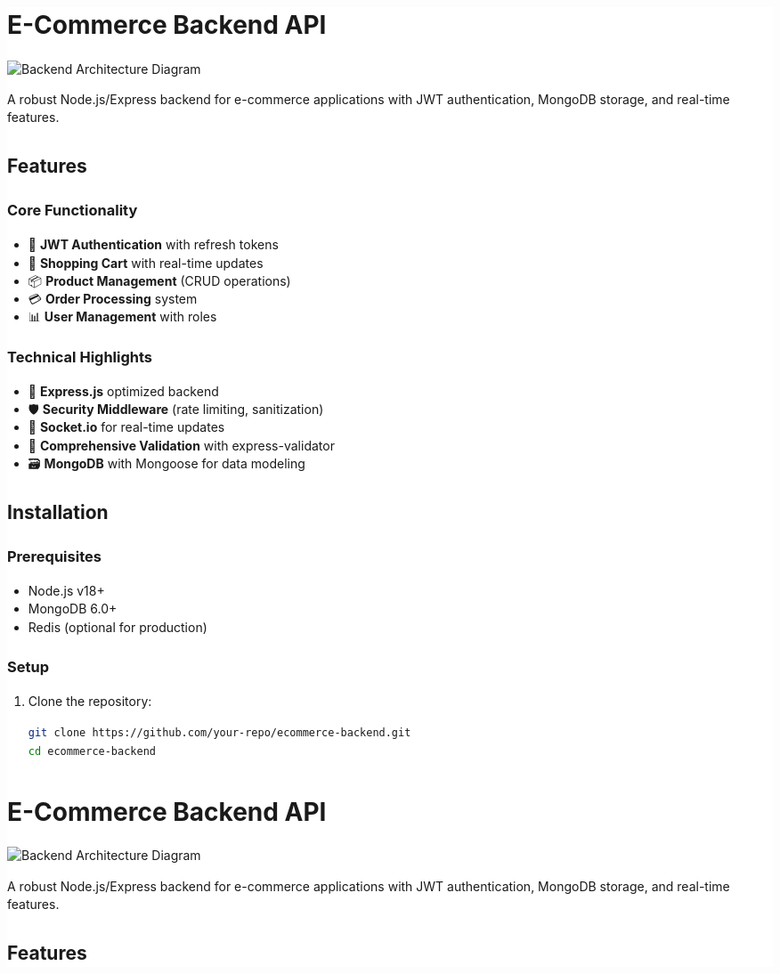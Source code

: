 # E-Commerce Backend API

![Backend Architecture Diagram](https://example.com/backend-diagram.png) 

A robust Node.js/Express backend for e-commerce applications with JWT authentication, MongoDB storage, and real-time features.

## Features

### Core Functionality

- 🔐 **JWT Authentication** with refresh tokens
- 🛒 **Shopping Cart** with real-time updates
- 📦 **Product Management** (CRUD operations)
- 💳 **Order Processing** system
- 📊 **User Management** with roles

### Technical Highlights

- 🚀 **Express.js** optimized backend
- 🛡️ **Security Middleware** (rate limiting, sanitization)
- 🔄 **Socket.io** for real-time updates
- 📝 **Comprehensive Validation** with express-validator
- 🗃️ **MongoDB** with Mongoose for data modeling

## Installation

### Prerequisites

- Node.js v18+
- MongoDB 6.0+
- Redis (optional for production)

### Setup

1. Clone the repository:
   ```bash
   git clone https://github.com/your-repo/ecommerce-backend.git
   cd ecommerce-backend
   ```

# E-Commerce Backend API

![Backend Architecture Diagram](https://example.com/backend-diagram.png) 

A robust Node.js/Express backend for e-commerce applications with JWT authentication, MongoDB storage, and real-time features.

## Features

